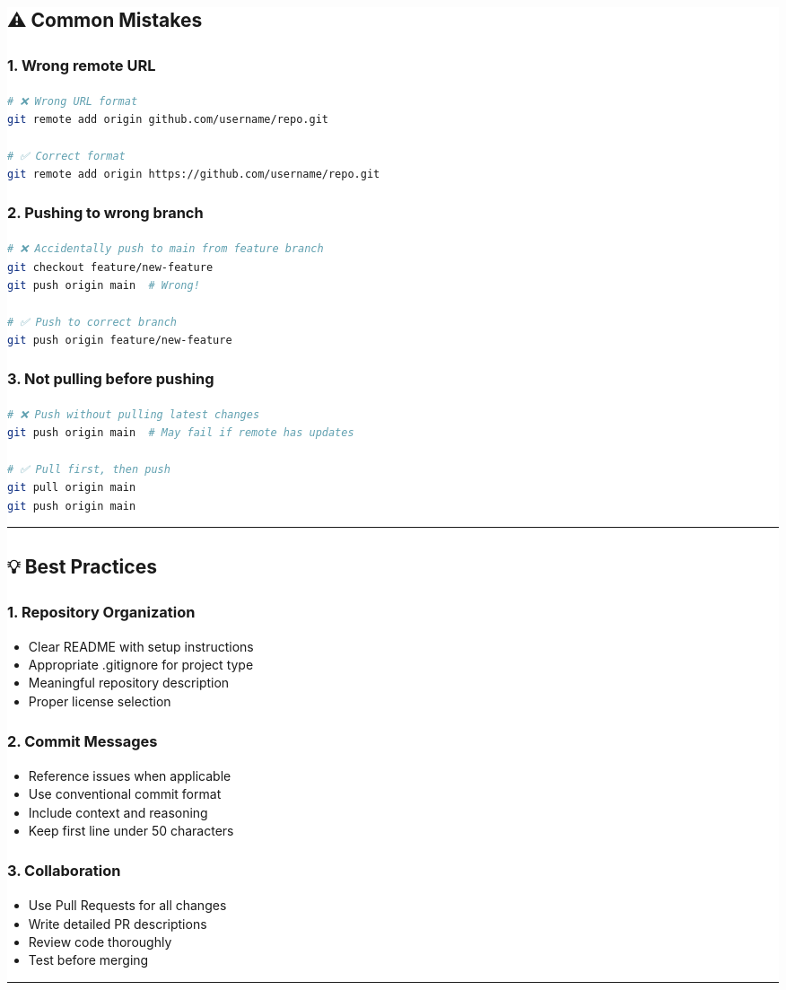 
## ⚠️ Common Mistakes

### **1. Wrong remote URL**
```bash
# ❌ Wrong URL format
git remote add origin github.com/username/repo.git

# ✅ Correct format
git remote add origin https://github.com/username/repo.git
```

### **2. Pushing to wrong branch**
```bash
# ❌ Accidentally push to main from feature branch
git checkout feature/new-feature
git push origin main  # Wrong!

# ✅ Push to correct branch
git push origin feature/new-feature
```

### **3. Not pulling before pushing**
```bash
# ❌ Push without pulling latest changes
git push origin main  # May fail if remote has updates

# ✅ Pull first, then push
git pull origin main
git push origin main
```

---

## 💡 Best Practices

### **1. Repository Organization**
- Clear README with setup instructions
- Appropriate .gitignore for project type
- Meaningful repository description
- Proper license selection

### **2. Commit Messages**
- Reference issues when applicable
- Use conventional commit format
- Include context and reasoning
- Keep first line under 50 characters

### **3. Collaboration**
- Use Pull Requests for all changes
- Write detailed PR descriptions
- Review code thoroughly
- Test before merging

---